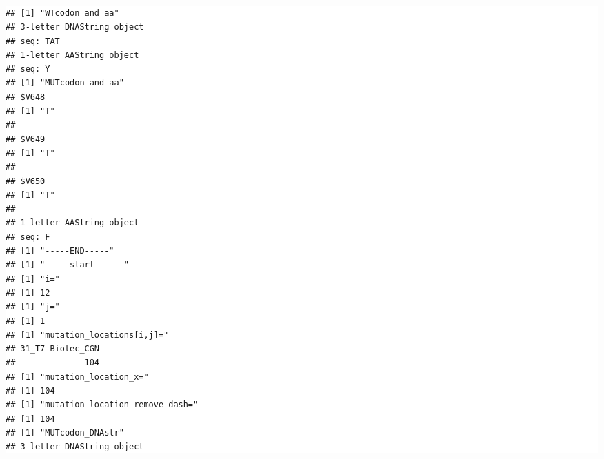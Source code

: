     ## [1] "WTcodon and aa"
    ## 3-letter DNAString object
    ## seq: TAT
    ## 1-letter AAString object
    ## seq: Y
    ## [1] "MUTcodon and aa"
    ## $V648
    ## [1] "T"
    ## 
    ## $V649
    ## [1] "T"
    ## 
    ## $V650
    ## [1] "T"
    ## 
    ## 1-letter AAString object
    ## seq: F
    ## [1] "-----END-----"
    ## [1] "-----start------"
    ## [1] "i="
    ## [1] 12
    ## [1] "j="
    ## [1] 1
    ## [1] "mutation_locations[i,j]="
    ## 31_T7 Biotec_CGN 
    ##              104 
    ## [1] "mutation_location_x="
    ## [1] 104
    ## [1] "mutation_location_remove_dash="
    ## [1] 104
    ## [1] "MUTcodon_DNAstr"
    ## 3-letter DNAString object